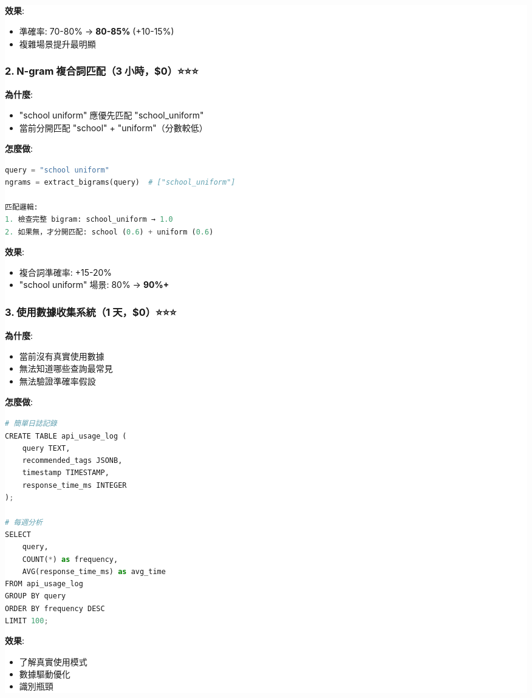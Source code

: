 **效果**:
- 準確率: 70-80% → **80-85%** (+10-15%)
- 複雜場景提升最明顯

### 2. N-gram 複合詞匹配（3 小時，$0）⭐⭐⭐

**為什麼**:
- "school uniform" 應優先匹配 "school_uniform"
- 當前分開匹配 "school" + "uniform"（分數較低）

**怎麼做**:
```python
query = "school uniform"
ngrams = extract_bigrams(query)  # ["school_uniform"]

匹配邏輯:
1. 檢查完整 bigram: school_uniform → 1.0
2. 如果無，才分開匹配: school (0.6) + uniform (0.6)
```

**效果**:
- 複合詞準確率: +15-20%
- "school uniform" 場景: 80% → **90%+**

### 3. 使用數據收集系統（1 天，$0）⭐⭐⭐

**為什麼**:
- 當前沒有真實使用數據
- 無法知道哪些查詢最常見
- 無法驗證準確率假設

**怎麼做**:
```python
# 簡單日誌記錄
CREATE TABLE api_usage_log (
    query TEXT,
    recommended_tags JSONB,
    timestamp TIMESTAMP,
    response_time_ms INTEGER
);

# 每週分析
SELECT 
    query,
    COUNT(*) as frequency,
    AVG(response_time_ms) as avg_time
FROM api_usage_log
GROUP BY query
ORDER BY frequency DESC
LIMIT 100;
```

**效果**:
- 了解真實使用模式
- 數據驅動優化
- 識別瓶頸
